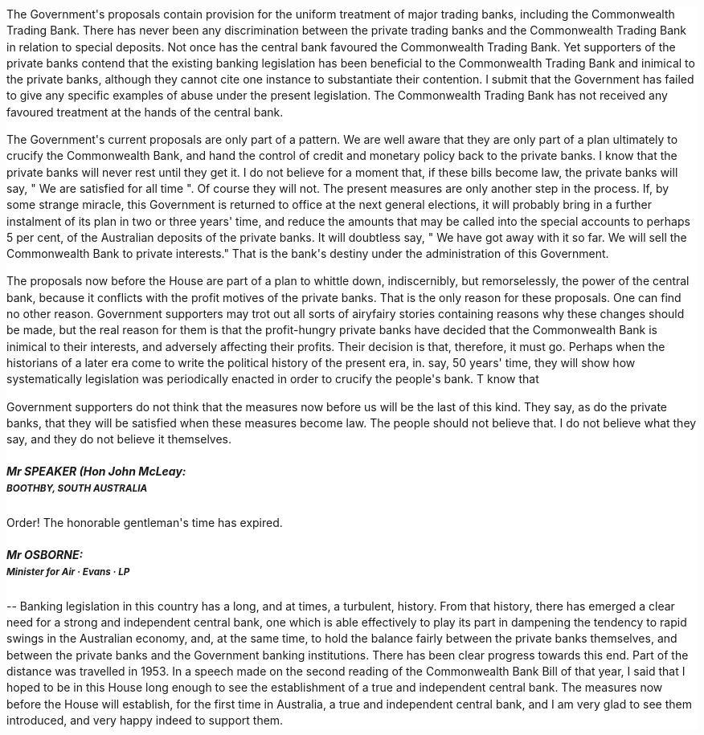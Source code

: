 The Government's proposals contain provision for the uniform treatment of major trading banks, including the Commonwealth Trading Bank. There has never been any discrimination between the private trading banks and the Commonwealth Trading Bank in relation to special deposits. Not once has the central bank favoured the Commonwealth Trading Bank. Yet supporters of the private banks contend that the existing banking legislation has been beneficial to the Commonwealth Trading Bank and inimical to the private banks, although they cannot cite one instance to substantiate their contention. I submit that the Government has failed to give any specific examples of abuse under the present legislation. The Commonwealth Trading Bank has not received any favoured treatment at the hands of the central bank. 

The Government's current proposals are only part of a pattern. We are well aware that they are only part of a plan ultimately to crucify the Commonwealth Bank, and hand the control of credit and monetary policy back to the private banks. I know that the private banks will never rest until they get it. I do not believe for a moment that, if these bills become law, the private banks will say, " We are satisfied for all time ". Of course they will not. The present measures are only another step in the process. If, by some strange miracle, this Government is returned to office at the next general elections, it will probably bring in a further instalment of its plan in two or three years' time, and reduce the amounts that may be called into the special accounts to perhaps 5 per cent, of the Australian deposits of the private banks. It will doubtless say, " We have got away with it so far. We will sell the Commonwealth Bank to private interests." That is the bank's destiny under the administration of this Government. 

The proposals now before the House are part of a plan to whittle down, indiscernibly, but remorselessly, the power of the central bank, because it conflicts with the profit motives of the private banks. That is the only reason for these proposals. One can find no other reason. Government supporters may trot out all sorts of airyfairy stories containing reasons why these changes should be made, but the real reason for them is that the profit-hungry private banks have decided that the Commonwealth Bank is inimical to their interests, and adversely affecting their profits. Their decision is that, therefore, it must go. Perhaps when the historians of a later era come to write the political history of the present era, in. say, 50 years' time, they will show how systematically legislation was periodically enacted in order to crucify the people's bank. T know that 

Government supporters do not think that the measures now before us will be the last of this kind. They say, as do the private banks, that they will be satisfied when these measures become law. The people should not believe that. I do not believe what they say, and they do not believe it themselves. 

##### Mr SPEAKER (Hon John McLeay:<br><small class="text-muted">BOOTHBY, SOUTH AUSTRALIA</small>



Order! The honorable gentleman's time has expired. 

##### Mr OSBORNE:<br><small class="text-muted">Minister for Air &middot; Evans &middot; LP</small>

--  Banking legislation in this country has a long, and at times, a turbulent, history. From that history, there has emerged a clear need for a strong and independent central bank, one which is able effectively to play its part in dampening the tendency to rapid swings in the Australian economy, and, at the same time, to hold the balance fairly between the private banks themselves, and between the private banks and the Government banking institutions. There has been clear progress towards this end. Part of the distance was travelled in 1953. In a speech made on the second reading of the Commonwealth Bank Bill of that year, I said that I hoped to be in this House long enough to see the establishment of a true and independent central bank. The measures now before the House will establish, for the first time in Australia, a true and independent central bank, and I am very glad to see them introduced, and very happy indeed to support them. 
